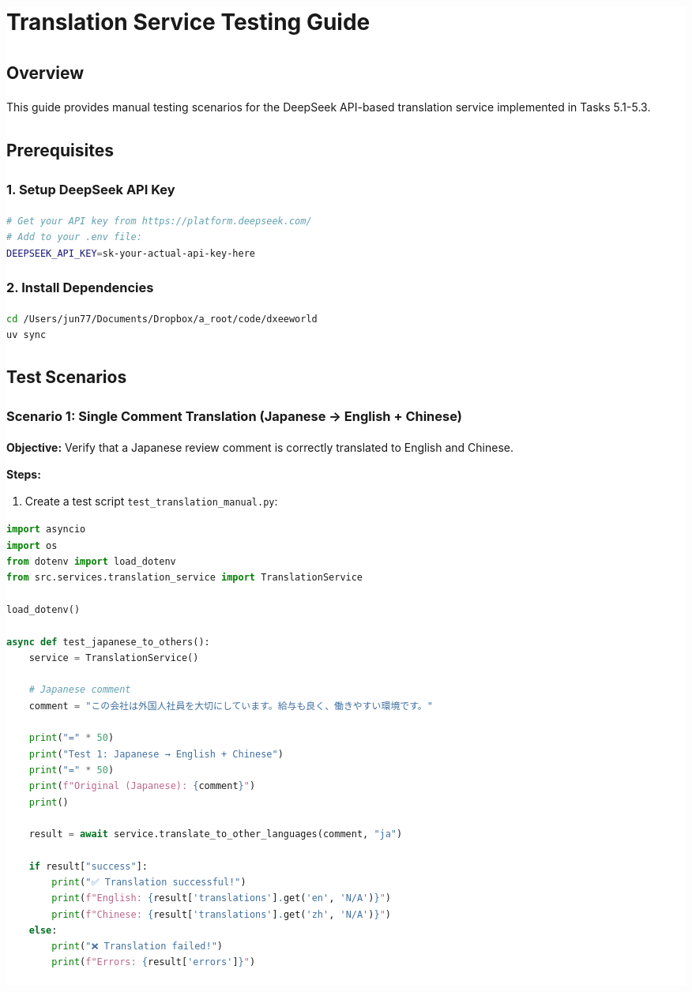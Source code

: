 # Translation Service Testing Guide

## Overview
This guide provides manual testing scenarios for the DeepSeek API-based translation service implemented in Tasks 5.1-5.3.

## Prerequisites

### 1. Setup DeepSeek API Key
```bash
# Get your API key from https://platform.deepseek.com/
# Add to your .env file:
DEEPSEEK_API_KEY=sk-your-actual-api-key-here
```

### 2. Install Dependencies
```bash
cd /Users/jun77/Documents/Dropbox/a_root/code/dxeeworld
uv sync
```

## Test Scenarios

### Scenario 1: Single Comment Translation (Japanese → English + Chinese)

**Objective:** Verify that a Japanese review comment is correctly translated to English and Chinese.

**Steps:**
1. Create a test script `test_translation_manual.py`:

```python
import asyncio
import os
from dotenv import load_dotenv
from src.services.translation_service import TranslationService

load_dotenv()

async def test_japanese_to_others():
    service = TranslationService()
    
    # Japanese comment
    comment = "この会社は外国人社員を大切にしています。給与も良く、働きやすい環境です。"
    
    print("=" * 50)
    print("Test 1: Japanese → English + Chinese")
    print("=" * 50)
    print(f"Original (Japanese): {comment}")
    print()
    
    result = await service.translate_to_other_languages(comment, "ja")
    
    if result["success"]:
        print("✅ Translation successful!")
        print(f"English: {result['translations'].get('en', 'N/A')}")
        print(f"Chinese: {result['translations'].get('zh', 'N/A')}")
    else:
        print("❌ Translation failed!")
        print(f"Errors: {result['errors']}")
    
```